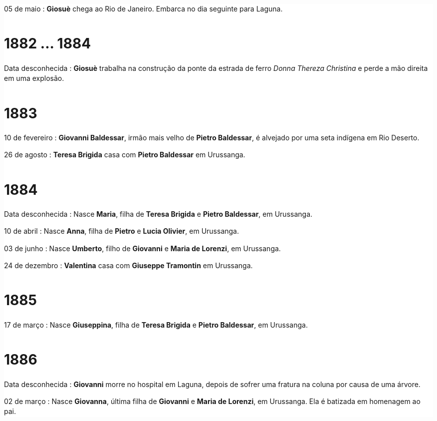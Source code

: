 05 de maio
: <strong class="g2">Giosuè</strong> chega ao Rio de Janeiro. Embarca no dia seguinte para Laguna.

# 1882 ... 1884
Data desconhecida
: <strong class="g2">Giosuè</strong> trabalha na construção da ponte da estrada de ferro *Donna Thereza Christina* e perde a mão direita em uma explosão.

# 1883
10 de fevereiro
: <strong class="g2">Giovanni Baldessar</strong>, irmão mais velho de <strong class="g2">Pietro Baldessar</strong>, é alvejado por uma seta indígena em Rio Deserto.

26 de agosto
: <strong class="g2">Teresa Brigida</strong> casa com <strong class="g2">Pietro Baldessar</strong> em Urussanga.

# 1884
Data desconhecida
: Nasce <strong class="g3">Maria</strong>, filha de <strong class="g2">Teresa Brigida</strong> e <strong class="g2">Pietro Baldessar</strong>, em Urussanga.

10 de abril
: Nasce <strong class="g3">Anna</strong>, filha de <strong class="g2">Pietro</strong> e <strong class="g2">Lucia Olivier</strong>, em Urussanga.

03 de junho
: Nasce <strong class="g3">Umberto</strong>, filho de <strong class="g2">Giovanni</strong> e <strong class="g2">Maria de Lorenzi</strong>, em Urussanga.

24 de dezembro
: <strong class="g2">Valentina</strong> casa com <strong class="g2">Giuseppe Tramontin</strong> em Urussanga.

# 1885
17 de março
: Nasce <strong class="g3">Giuseppina</strong>, filha de <strong class="g2">Teresa Brigida</strong> e <strong class="g2">Pietro Baldessar</strong>, em Urussanga.

# 1886
Data desconhecida
: <strong class="g2">Giovanni</strong> morre no hospital em Laguna, depois de sofrer uma fratura na coluna por causa de uma árvore.

02 de março
: Nasce <strong class="g3">Giovanna</strong>, última filha de <strong class="g2">Giovanni</strong> e <strong class="g2">Maria de Lorenzi</strong>, em Urussanga. Ela é batizada em homenagem ao pai.
